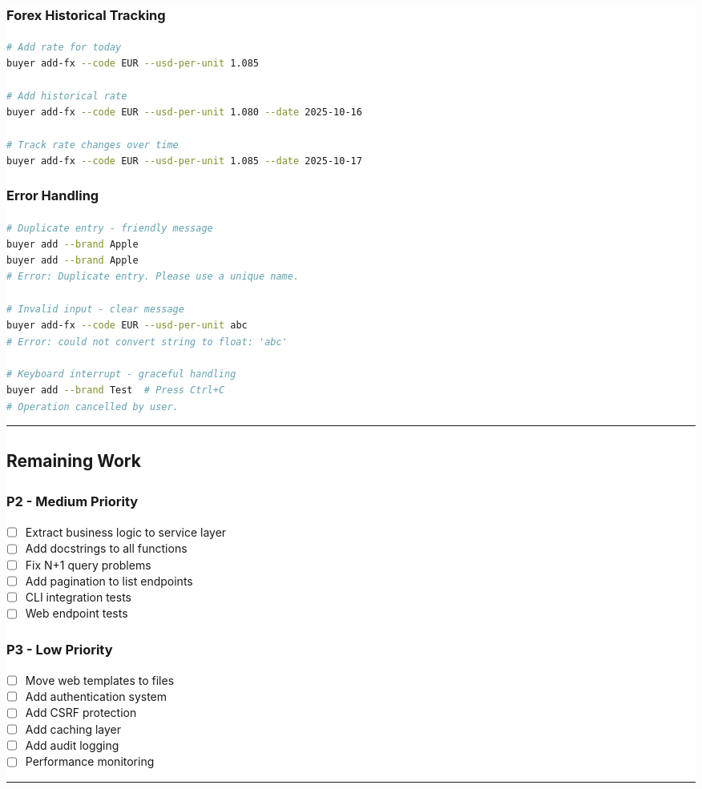 ```bash
```

### Forex Historical Tracking
```bash
# Add rate for today
buyer add-fx --code EUR --usd-per-unit 1.085

# Add historical rate
buyer add-fx --code EUR --usd-per-unit 1.080 --date 2025-10-16

# Track rate changes over time
buyer add-fx --code EUR --usd-per-unit 1.085 --date 2025-10-17
```

### Error Handling
```bash
# Duplicate entry - friendly message
buyer add --brand Apple
buyer add --brand Apple
# Error: Duplicate entry. Please use a unique name.

# Invalid input - clear message
buyer add-fx --code EUR --usd-per-unit abc
# Error: could not convert string to float: 'abc'

# Keyboard interrupt - graceful handling
buyer add --brand Test  # Press Ctrl+C
# Operation cancelled by user.
```

---

## Remaining Work

### P2 - Medium Priority
- [ ] Extract business logic to service layer
- [ ] Add docstrings to all functions
- [ ] Fix N+1 query problems
- [ ] Add pagination to list endpoints
- [ ] CLI integration tests
- [ ] Web endpoint tests

### P3 - Low Priority
- [ ] Move web templates to files
- [ ] Add authentication system
- [ ] Add CSRF protection
- [ ] Add caching layer
- [ ] Add audit logging
- [ ] Performance monitoring

---